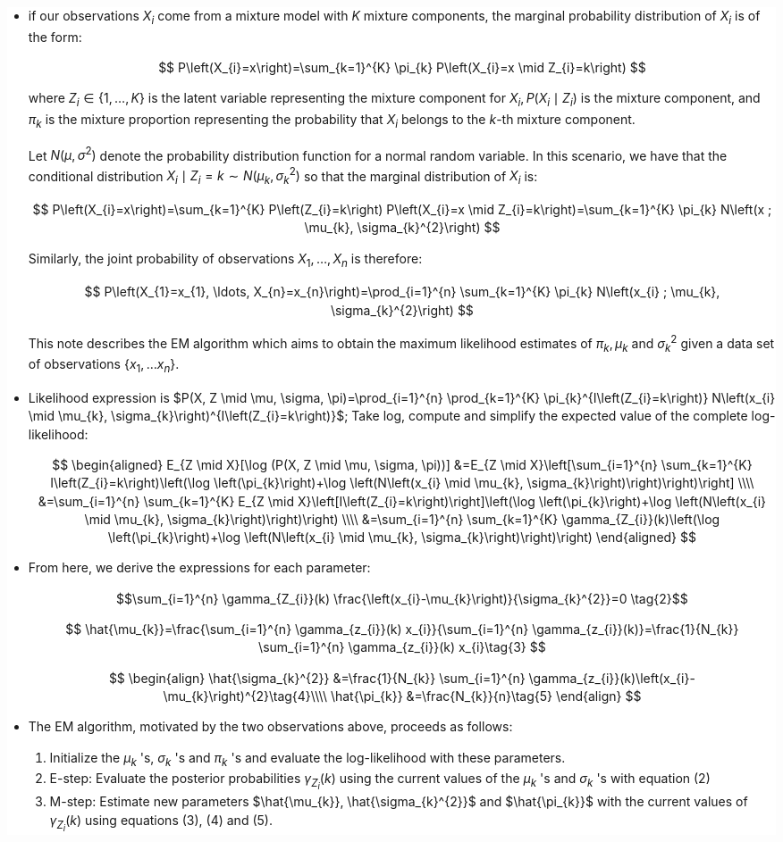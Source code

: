   [1]:https://stephens999.github.io/fiveMinuteStats/intro_to_em.html
  - if our observations $X_{i}$ come from a mixture model with $K$ mixture components, the marginal probability distribution of $X_{i}$ is of the form:

    $$
    P\left(X_{i}=x\right)=\sum_{k=1}^{K} \pi_{k} P\left(X_{i}=x \mid Z_{i}=k\right)
    $$

    where $Z_{i} \in\{1, \ldots, K\}$ is the latent variable representing the mixture component for $X_{i}, P\left(X_{i} \mid Z_{i}\right)$ is the mixture component, and $\pi_{k}$ is the mixture proportion representing the probability that $X_{i}$ belongs to the $k$-th mixture component.

    Let $N\left(\mu, \sigma^{2}\right)$ denote the probability distribution function for a normal random variable. In this scenario, we have that the conditional distribution $X_{i} \mid Z_{i}=k \sim N\left(\mu_{k}, \sigma_{k}^{2}\right)$ so that the marginal distribution of $X_{i}$ is: 

    $$
    P\left(X_{i}=x\right)=\sum_{k=1}^{K} P\left(Z_{i}=k\right) P\left(X_{i}=x \mid Z_{i}=k\right)=\sum_{k=1}^{K} \pi_{k} N\left(x ; \mu_{k}, \sigma_{k}^{2}\right)
    $$

    Similarly, the joint probability of observations $X_{1}, \ldots, X_{n}$ is therefore:

    $$
    P\left(X_{1}=x_{1}, \ldots, X_{n}=x_{n}\right)=\prod_{i=1}^{n} \sum_{k=1}^{K} \pi_{k} N\left(x_{i} ; \mu_{k}, \sigma_{k}^{2}\right)
    $$

    This note describes the EM algorithm which aims to obtain the maximum likelihood estimates of $\pi_{k}, \mu_{k}$ and $\sigma_{k}^{2}$ given a data set of observations $\{x_{1}, \ldots x_{n}\}$.
  - Likelihood expression is $P(X, Z \mid \mu, \sigma, \pi)=\prod_{i=1}^{n} \prod_{k=1}^{K} \pi_{k}^{I\left(Z_{i}=k\right)} N\left(x_{i} \mid \mu_{k}, \sigma_{k}\right)^{I\left(Z_{i}=k\right)}$; Take log, compute and simplify the expected value of the complete log-likelihood:

    $$
    \begin{aligned}
    E_{Z \mid X}[\log (P(X, Z \mid \mu, \sigma, \pi))] &=E_{Z \mid X}\left[\sum_{i=1}^{n} \sum_{k=1}^{K} I\left(Z_{i}=k\right)\left(\log \left(\pi_{k}\right)+\log \left(N\left(x_{i} \mid \mu_{k}, \sigma_{k}\right)\right)\right)\right] \\\\
    &=\sum_{i=1}^{n} \sum_{k=1}^{K} E_{Z \mid X}\left[I\left(Z_{i}=k\right)\right]\left(\log \left(\pi_{k}\right)+\log \left(N\left(x_{i} \mid \mu_{k}, \sigma_{k}\right)\right)\right) \\\\
    &=\sum_{i=1}^{n} \sum_{k=1}^{K} \gamma_{Z_{i}}(k)\left(\log \left(\pi_{k}\right)+\log \left(N\left(x_{i} \mid \mu_{k}, \sigma_{k}\right)\right)\right)
    \end{aligned}
    $$
  - From here, we derive the expressions for each parameter:
    
    $$\sum_{i=1}^{n} \gamma_{Z_{i}}(k) \frac{\left(x_{i}-\mu_{k}\right)}{\sigma_{k}^{2}}=0 \tag{2}$$

    $$
    \hat{\mu_{k}}=\frac{\sum_{i=1}^{n} \gamma_{z_{i}}(k) x_{i}}{\sum_{i=1}^{n} \gamma_{z_{i}}(k)}=\frac{1}{N_{k}} \sum_{i=1}^{n} \gamma_{z_{i}}(k) x_{i}\tag{3}
    $$

    $$
    \begin{align}
    \hat{\sigma_{k}^{2}} &=\frac{1}{N_{k}} \sum_{i=1}^{n} \gamma_{z_{i}}(k)\left(x_{i}-\mu_{k}\right)^{2}\tag{4}\\\\
    \hat{\pi_{k}} &=\frac{N_{k}}{n}\tag{5}
    \end{align}
    $$
  - The EM algorithm, motivated by the two observations above, proceeds as follows:
    1. Initialize the $\mu_{k}$ \'s, $\sigma_{k}$ \'s and $\pi_{k}$ \'s and evaluate the log-likelihood with these parameters.
    2. E-step: Evaluate the posterior probabilities $\gamma_{Z_{i}}(k)$ using the current values of the $\mu_{k}$ \'s and $\sigma_{k}$ \'s with equation (2)
    3. M-step: Estimate new parameters $\hat{\mu_{k}}, \hat{\sigma_{k}^{2}}$ and $\hat{\pi_{k}}$ with the current values of $\gamma_{Z_{i}}(k)$ using equations (3), (4) and (5).